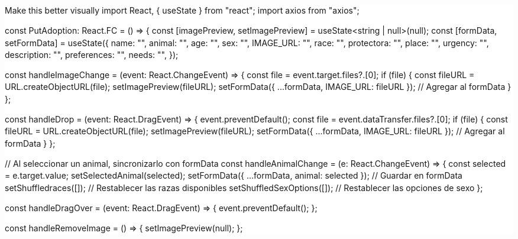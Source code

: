 Make this better visually
import React, { useState } from "react";
import axios from "axios";

const PutAdoption: React.FC = () => {
const [imagePreview, setImagePreview] = useState<string | null>(null);
const [formData, setFormData] = useState({
name: "",
animal: "",
age: "",
sex: "",
IMAGE_URL: "",
race: "",
protectora: "",
place: "",
urgency: "",
description: "",
preferences: "",
needs: "",
});

const handleImageChange = (event: React.ChangeEvent<HTMLInputElement>) => {
const file = event.target.files?.[0];
if (file) {
const fileURL = URL.createObjectURL(file);
setImagePreview(fileURL);
setFormData({ ...formData, IMAGE_URL: fileURL }); // Agregar al formData
}
};

const handleDrop = (event: React.DragEvent<HTMLLabelElement>) => {
event.preventDefault();
const file = event.dataTransfer.files?.[0];
if (file) {
const fileURL = URL.createObjectURL(file);
setImagePreview(fileURL);
setFormData({ ...formData, IMAGE_URL: fileURL }); // Agregar al formData
}
};

// Al seleccionar un animal, sincronizarlo con formData
const handleAnimalChange = (e: React.ChangeEvent<HTMLSelectElement>) => {
const selected = e.target.value;
setSelectedAnimal(selected);
setFormData({ ...formData, animal: selected }); // Guardar en formData
setShuffledraces([]); // Restablecer las razas disponibles
setShuffledSexOptions([]); // Restablecer las opciones de sexo
};

const handleDragOver = (event: React.DragEvent<HTMLLabelElement>) => {
event.preventDefault();
};

const handleRemoveImage = () => {
setImagePreview(null);
};
